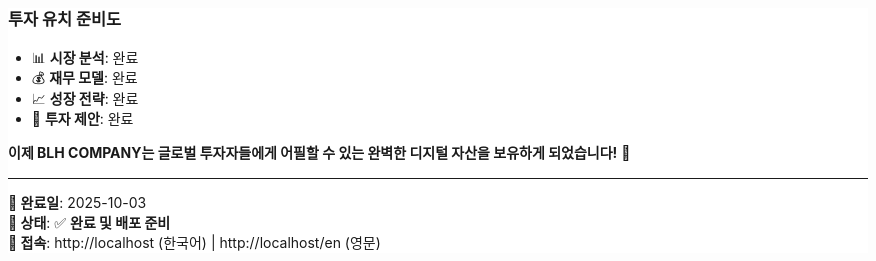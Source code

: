 ### **투자 유치 준비도**
- 📊 **시장 분석**: 완료
- 💰 **재무 모델**: 완료
- 📈 **성장 전략**: 완료
- 🎯 **투자 제안**: 완료

**이제 BLH COMPANY는 글로벌 투자자들에게 어필할 수 있는 완벽한 디지털 자산을 보유하게 되었습니다!** 🚀

---

**📅 완료일**: 2025-10-03  
**🌟 상태**: ✅ **완료 및 배포 준비**  
**🔗 접속**: http://localhost (한국어) | http://localhost/en (영문)
